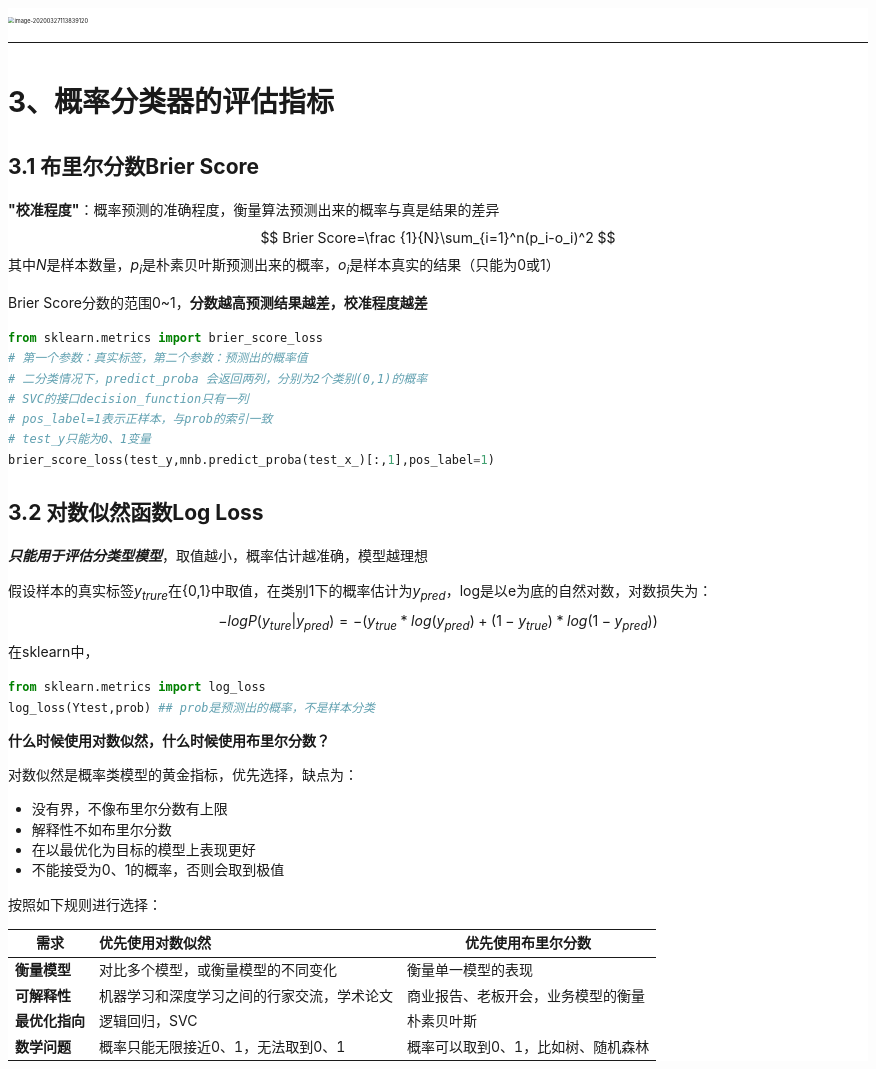 <img src="/Users/songhaiyue/Library/Application Support/typora-user-images/image-20200327113839120.png" alt="image-20200327113839120" style="zoom:40%;" />

---

# **3、概率分类器的评估指标**

## **3.1 布里尔分数Brier Score**

**"校准程度"**：概率预测的准确程度，衡量算法预测出来的概率与真是结果的差异
$$
Brier Score=\frac {1}{N}\sum_{i=1}^n(p_i-o_i)^2
$$
其中$N$是样本数量，$p_i$是朴素贝叶斯预测出来的概率，$o_i$是样本真实的结果（只能为0或1）

Brier Score分数的范围0~1，**分数越高预测结果越差，校准程度越差**

```python
from sklearn.metrics import brier_score_loss
# 第一个参数：真实标签，第二个参数：预测出的概率值
# 二分类情况下，predict_proba 会返回两列，分别为2个类别(0,1)的概率
# SVC的接口decision_function只有一列
# pos_label=1表示正样本，与prob的索引一致
# test_y只能为0、1变量
brier_score_loss(test_y,mnb.predict_proba(test_x_)[:,1],pos_label=1)
```

## **3.2 对数似然函数Log Loss**

***只能用于评估分类型模型***，取值越小，概率估计越准确，模型越理想

假设样本的真实标签$y_{trure}$在{0,1}中取值，在类别1下的概率估计为$y_{pred}$，log是以e为底的自然对数，对数损失为：
$$
-logP(y_{ture}|y_{pred})=-(y_{true}*log(y_{pred})+(1-y_{true})*log(1-y_{pred}))
$$
在sklearn中，

```python
from sklearn.metrics import log_loss
log_loss(Ytest,prob) ## prob是预测出的概率，不是样本分类
```

**什么时候使用对数似然，什么时候使用布里尔分数？**

对数似然是概率类模型的黄金指标，优先选择，缺点为：

- 没有界，不像布里尔分数有上限
- 解释性不如布里尔分数
- 在以最优化为目标的模型上表现更好
- 不能接受为0、1的概率，否则会取到极值

按照如下规则进行选择：

| 需求           | 优先使用对数似然                           | 优先使用布里尔分数                 |
| -------------- | :----------------------------------------- | ---------------------------------- |
| **衡量模型**   | 对比多个模型，或衡量模型的不同变化         | 衡量单一模型的表现                 |
| **可解释性**   | 机器学习和深度学习之间的行家交流，学术论文 | 商业报告、老板开会，业务模型的衡量 |
| **最优化指向** | 逻辑回归，SVC                              | 朴素贝叶斯                         |
| **数学问题**   | 概率只能无限接近0、1，无法取到0、1         | 概率可以取到0、1，比如树、随机森林 |
